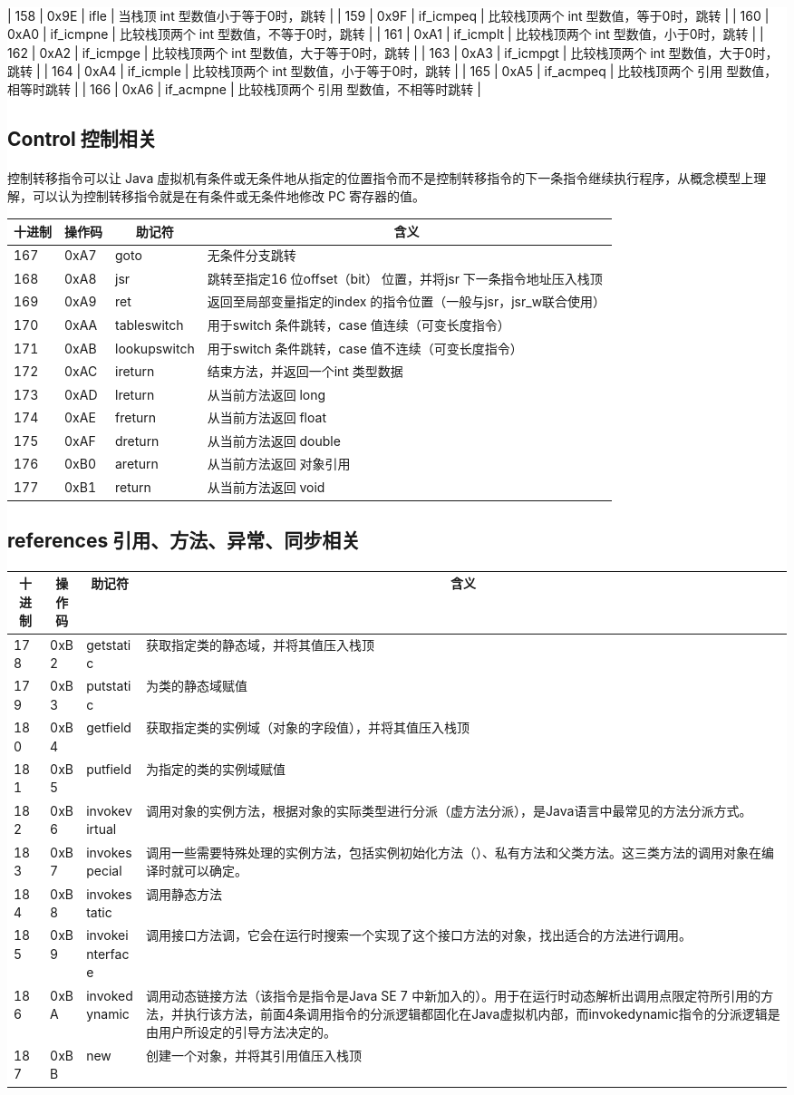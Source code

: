 | 158    | 0x9E   | ifle      | 当栈顶 int 型数值小于等于0时，跳转                           |
| 159    | 0x9F   | if_icmpeq | 比较栈顶两个 int 型数值，等于0时，跳转                       |
| 160    | 0xA0   | if_icmpne | 比较栈顶两个 int 型数值，不等于0时，跳转                     |
| 161    | 0xA1   | if_icmplt | 比较栈顶两个 int 型数值，小于0时，跳转                       |
| 162    | 0xA2   | if_icmpge | 比较栈顶两个 int 型数值，大于等于0时，跳转                   |
| 163    | 0xA3   | if_icmpgt | 比较栈顶两个 int 型数值，大于0时，跳转                       |
| 164    | 0xA4   | if_icmple | 比较栈顶两个 int 型数值，小于等于0时，跳转                   |
| 165    | 0xA5   | if_acmpeq | 比较栈顶两个 引用 型数值，相等时跳转                         |
| 166    | 0xA6   | if_acmpne | 比较栈顶两个 引用 型数值，不相等时跳转                       |

##  Control 控制相关

控制转移指令可以让 Java 虚拟机有条件或无条件地从指定的位置指令而不是控制转移指令的下一条指令继续执行程序，从概念模型上理解，可以认为控制转移指令就是在有条件或无条件地修改 PC 寄存器的值。

| 十进制 | 操作码 | 助记符       | 含义                                                         |
| ------ | ------ | ------------ | ------------------------------------------------------------ |
| 167    | 0xA7   | goto         | 无条件分支跳转                                               |
| 168    | 0xA8   | jsr          | 跳转至指定16 位offset（bit） 位置，并将jsr 下一条指令地址压入栈顶 |
| 169    | 0xA9   | ret          | 返回至局部变量指定的index 的指令位置（一般与jsr，jsr_w联合使用） |
| 170    | 0xAA   | tableswitch  | 用于switch 条件跳转，case 值连续（可变长度指令）             |
| 171    | 0xAB   | lookupswitch | 用于switch 条件跳转，case 值不连续（可变长度指令）           |
| 172    | 0xAC   | ireturn      | 结束方法，并返回一个int 类型数据                             |
| 173    | 0xAD   | lreturn      | 从当前方法返回 long                                          |
| 174    | 0xAE   | freturn      | 从当前方法返回 float                                         |
| 175    | 0xAF   | dreturn      | 从当前方法返回 double                                        |
| 176    | 0xB0   | areturn      | 从当前方法返回 对象引用                                      |
| 177    | 0xB1   | return       | 从当前方法返回 void                                          |

##  references 引用、方法、异常、同步相关

| 十进制 | 操作码 | 助记符          | 含义                                                         |
| ------ | ------ | --------------- | ------------------------------------------------------------ |
| 178    | 0xB2   | getstatic       | 获取指定类的静态域，并将其值压入栈顶                         |
| 179    | 0xB3   | putstatic       | 为类的静态域赋值                                             |
| 180    | 0xB4   | getfield        | 获取指定类的实例域（对象的字段值），并将其值压入栈顶         |
| 181    | 0xB5   | putfield        | 为指定的类的实例域赋值                                       |
| 182    | 0xB6   | invokevirtual   | 调用对象的实例方法，根据对象的实际类型进行分派（虚方法分派），是Java语言中最常见的方法分派方式。 |
| 183    | 0xB7   | invokespecial   | 调用一些需要特殊处理的实例方法，包括实例初始化方法（）、私有方法和父类方法。这三类方法的调用对象在编译时就可以确定。 |
| 184    | 0xB8   | invokestatic    | 调用静态方法                                                 |
| 185    | 0xB9   | invokeinterface | 调用接口方法调，它会在运行时搜索一个实现了这个接口方法的对象，找出适合的方法进行调用。 |
| 186    | 0xBA   | invokedynamic   | 调用动态链接方法（该指令是指令是Java SE 7 中新加入的）。用于在运行时动态解析出调用点限定符所引用的方法，并执行该方法，前面4条调用指令的分派逻辑都固化在Java虚拟机内部，而invokedynamic指令的分派逻辑是由用户所设定的引导方法决定的。 |
| 187    | 0xBB   | new             | 创建一个对象，并将其引用值压入栈顶                           |